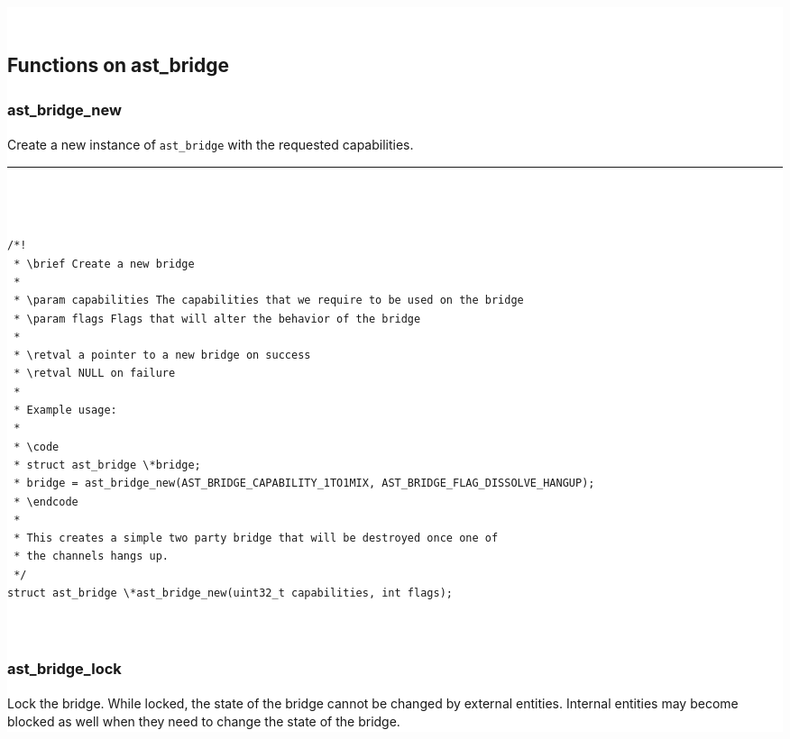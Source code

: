 ```


```


Functions on ast_bridge
------------------------


### ast_bridge_new


Create a new instance of `ast_bridge` with the requested capabilities.




---

  
  


```



/*!
 * \brief Create a new bridge
 *
 * \param capabilities The capabilities that we require to be used on the bridge
 * \param flags Flags that will alter the behavior of the bridge
 *
 * \retval a pointer to a new bridge on success
 * \retval NULL on failure
 *
 * Example usage:
 *
 * \code
 * struct ast_bridge \*bridge;
 * bridge = ast_bridge_new(AST_BRIDGE_CAPABILITY_1TO1MIX, AST_BRIDGE_FLAG_DISSOLVE_HANGUP);
 * \endcode
 *
 * This creates a simple two party bridge that will be destroyed once one of
 * the channels hangs up.
 */
struct ast_bridge \*ast_bridge_new(uint32_t capabilities, int flags);



```


### ast_bridge_lock


Lock the bridge. While locked, the state of the bridge cannot be changed by external entities. Internal entities may become blocked as well when they need to change the state of the bridge.
